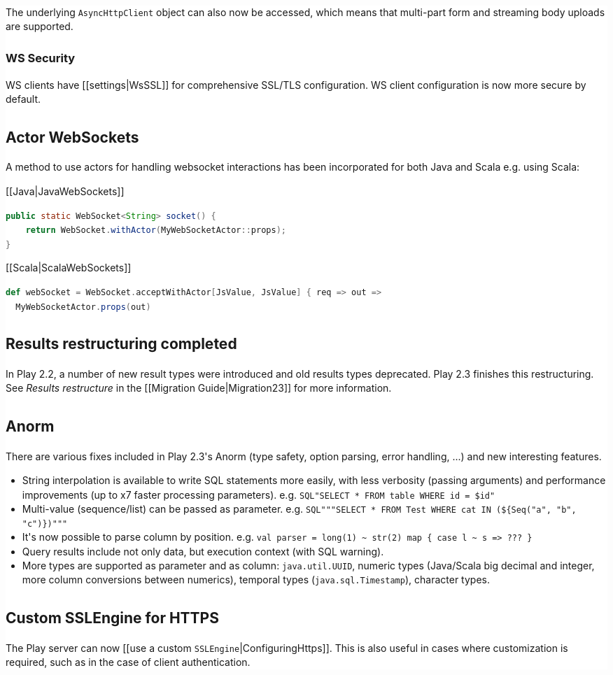 The underlying `AsyncHttpClient` object can also now be accessed, which means that multi-part form and streaming body uploads are supported.

### WS Security

WS clients have [[settings|WsSSL]] for comprehensive SSL/TLS configuration. WS client configuration is now more secure by default.

## Actor WebSockets

A method to use actors for handling websocket interactions has been incorporated for both Java and Scala e.g. using Scala:

[[Java|JavaWebSockets]]

```java
public static WebSocket<String> socket() {
    return WebSocket.withActor(MyWebSocketActor::props);
}
```

[[Scala|ScalaWebSockets]]

```scala
def webSocket = WebSocket.acceptWithActor[JsValue, JsValue] { req => out =>
  MyWebSocketActor.props(out)
```

## Results restructuring completed

In Play 2.2, a number of new result types were introduced and old results types deprecated. Play 2.3 finishes this restructuring. See *Results restructure* in the [[Migration Guide|Migration23]] for more information.

## Anorm

There are various fixes included in Play 2.3's Anorm (type safety, option parsing, error handling, ...) and new interesting features.

- String interpolation is available to write SQL statements more easily, with less verbosity (passing arguments) and performance improvements (up to x7 faster processing parameters). e.g. `SQL"SELECT * FROM table WHERE id = $id"`
- Multi-value (sequence/list) can be passed as parameter. e.g. `SQL"""SELECT * FROM Test WHERE cat IN (${Seq("a", "b", "c")})"""`
- It's now possible to parse column by position. e.g. `val parser = long(1) ~ str(2) map { case l ~ s => ??? }`
- Query results include not only data, but execution context (with SQL warning).
- More types are supported as parameter and as column: `java.util.UUID`, numeric types (Java/Scala big decimal and integer, more column conversions between numerics), temporal types (`java.sql.Timestamp`), character types.

## Custom SSLEngine for HTTPS

The Play server can now [[use a custom `SSLEngine`|ConfiguringHttps]]. This is also useful in cases where customization is required, such as in the case of client authentication.
